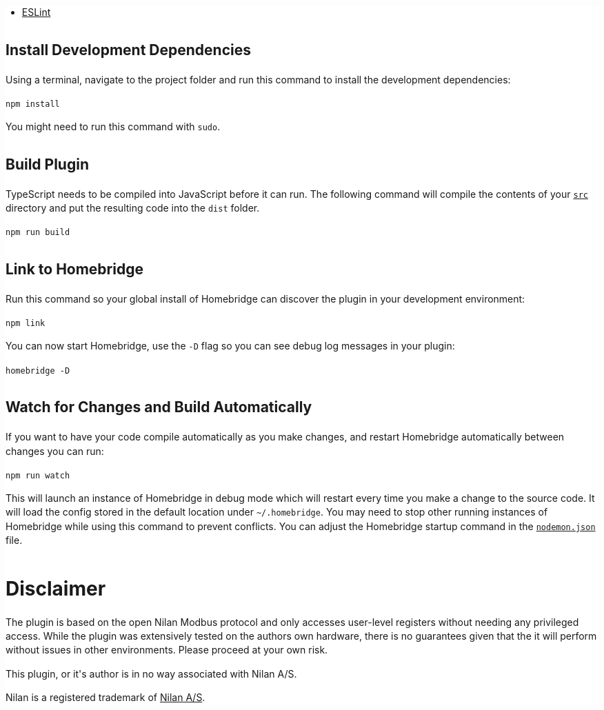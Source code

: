 * [ESLint](https://marketplace.visualstudio.com/items?itemName=dbaeumer.vscode-eslint)

## Install Development Dependencies

Using a terminal, navigate to the project folder and run this command to install the development dependencies:

```
npm install
```

You might need to run this command with `sudo`.

## Build Plugin

TypeScript needs to be compiled into JavaScript before it can run. The following command will compile the contents of your [`src`](./src) directory and put the resulting code into the `dist` folder.

```
npm run build
```

## Link to Homebridge

Run this command so your global install of Homebridge can discover the plugin in your development environment:

```
npm link
```

You can now start Homebridge, use the `-D` flag so you can see debug log messages in your plugin:

```
homebridge -D
```

## Watch for Changes and Build Automatically

If you want to have your code compile automatically as you make changes, and restart Homebridge automatically between changes you can run:

```
npm run watch
```

This will launch an instance of Homebridge in debug mode which will restart every time you make a change to the source code. It will load the config stored in the default location under `~/.homebridge`. You may need to stop other running instances of Homebridge while using this command to prevent conflicts. You can adjust the Homebridge startup command in the [`nodemon.json`](./nodemon.json) file.

# Disclaimer

The plugin is based on the open Nilan Modbus protocol and only accesses user-level registers without needing any privileged access. While the plugin was extensively tested on the authors own hardware, there is no guarantees given that the it will perform without issues in other environments. Please proceed at your own risk.

This plugin, or it's author is in no way associated with Nilan A/S.  

Nilan is a registered trademark of [Nilan A/S]((https://www.nilan.dk)).

